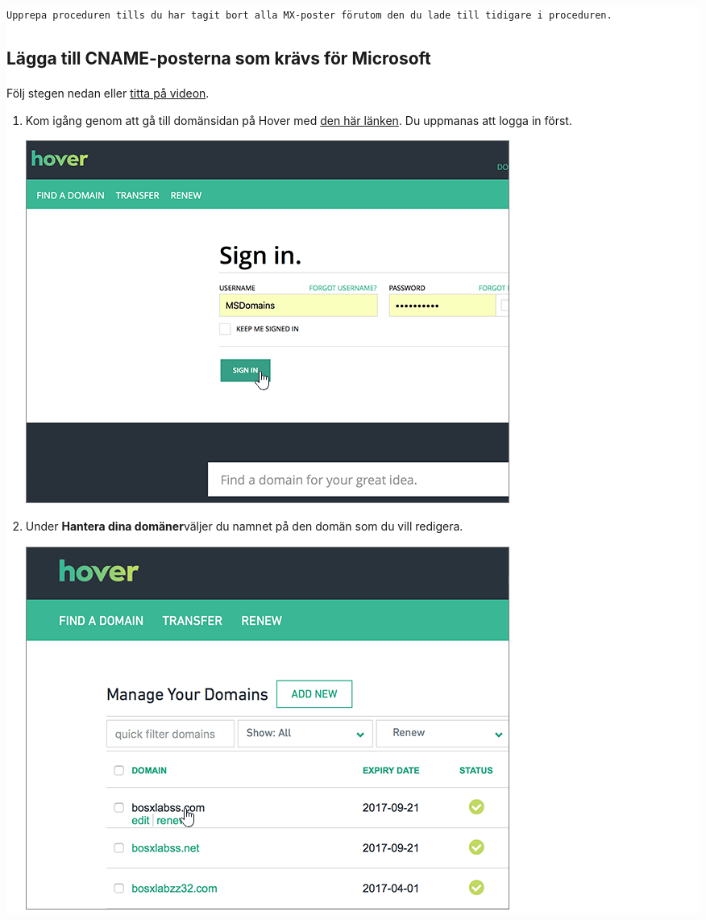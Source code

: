     Upprepa proceduren tills du har tagit bort alla MX-poster förutom den du lade till tidigare i proceduren.
    
## <a name="add-the-cname-records-that-are-required-for-microsoft"></a>Lägga till CNAME-posterna som krävs för Microsoft
<a name="BKMK_add_CNAME"> </a>

Följ stegen nedan eller [titta på videon](https://support.office.com/article/Video-Create-DNS-records-at-Hover-for-Office-365-182bd58e-8fe4-4717-9233-3a3546b72ad2?ui=en-US&amp;rs=en-US&amp;ad=US).
  
1. Kom igång genom att gå till domänsidan på Hover med [den här länken](https://www.hover.com/domains). Du uppmanas att logga in först.
    
    ![Logga in](../../media/f608cfaa-4962-46a1-a469-89010494e4be.png)
  
2. Under **Hantera dina domäner**väljer du namnet på den domän som du vill redigera.
    
    ![Välj en domän](../../media/ae7c1c46-7ad5-467a-b41c-077c90018989.png)
  